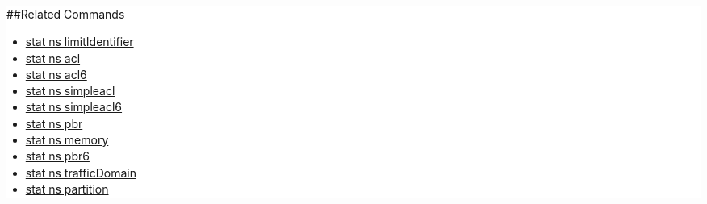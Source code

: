 




##Related Commands



<ul><li><a href="../../../ml#stat-ns-limitident/ml#stat-ns-limitident">stat ns limitIdentifier</a></li><li><a href="../../..//">stat ns acl</a></li><li><a href="../../..//">stat ns acl6</a></li><li><a href="../../../t-ns-simp/t-ns-simp">stat ns simpleacl</a></li><li><a href="../../../at-ns-simpl/at-ns-simpl">stat ns simpleacl6</a></li><li><a href="../../..//">stat ns pbr</a></li><li><a href="../../../s-m/s-m">stat ns memory</a></li><li><a href="../../..//">stat ns pbr6</a></li><li><a href="../../../#stat-ns-trafficd/#stat-ns-trafficd">stat ns trafficDomain</a></li><li><a href="../../../t-ns-part/t-ns-part">stat ns partition</a></li></ul>







